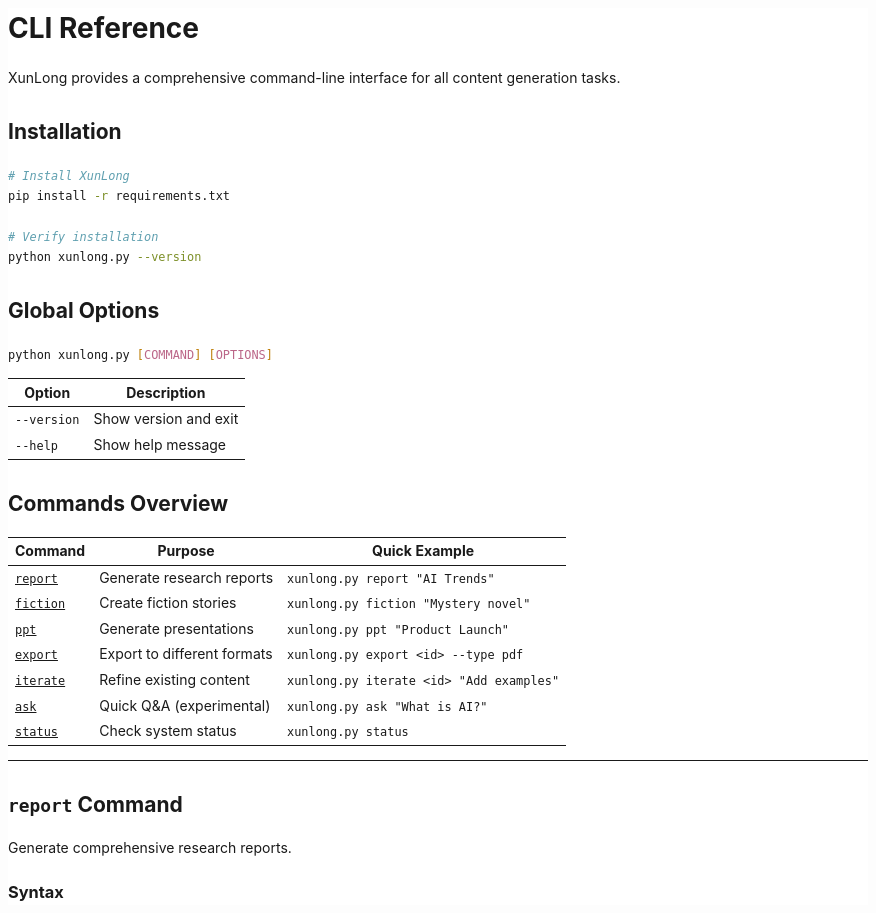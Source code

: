 # CLI Reference

XunLong provides a comprehensive command-line interface for all content generation tasks.

## Installation

```bash
# Install XunLong
pip install -r requirements.txt

# Verify installation
python xunlong.py --version
```

## Global Options

```bash
python xunlong.py [COMMAND] [OPTIONS]
```

| Option | Description |
|--------|-------------|
| `--version` | Show version and exit |
| `--help` | Show help message |

## Commands Overview

| Command | Purpose | Quick Example |
|---------|---------|---------------|
| [`report`](#report) | Generate research reports | `xunlong.py report "AI Trends"` |
| [`fiction`](#fiction) | Create fiction stories | `xunlong.py fiction "Mystery novel"` |
| [`ppt`](#ppt) | Generate presentations | `xunlong.py ppt "Product Launch"` |
| [`export`](#export) | Export to different formats | `xunlong.py export <id> --type pdf` |
| [`iterate`](#iterate) | Refine existing content | `xunlong.py iterate <id> "Add examples"` |
| [`ask`](#ask) | Quick Q&A (experimental) | `xunlong.py ask "What is AI?"` |
| [`status`](#status) | Check system status | `xunlong.py status` |

---

## `report` Command

Generate comprehensive research reports.

### Syntax
